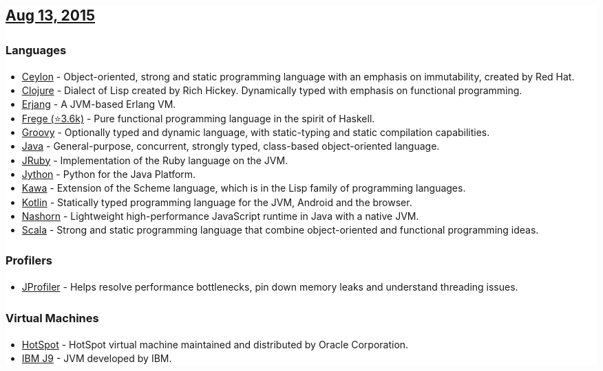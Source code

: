 ## [Aug 13, 2015](/content/2015/08/13/README.md)

### Languages

*   [Ceylon](http://ceylon-lang.org/) - Object-oriented, strong and static programming language with an emphasis on immutability, created by Red Hat.
*   [Clojure](http://clojure.org/) - Dialect of Lisp created by Rich Hickey. Dynamically typed with emphasis on functional programming.
*   [Erjang](http://www.erjang.org) - A JVM-based Erlang VM.
*   [Frege (⭐3.6k)](https://github.com/Frege/frege) - Pure functional programming language in the spirit of Haskell.
*   [Groovy](http://www.groovy-lang.org/) - Optionally typed and dynamic language, with static-typing and static compilation capabilities.
*   [Java](http://www.oracle.com/technetwork/java/javase/overview/index.html) - General-purpose, concurrent, strongly typed, class-based object-oriented language.
*   [JRuby](http://jruby.org) - Implementation of the Ruby language on the JVM.
*   [Jython](http://www.jython.org) - Python for the Java Platform.
*   [Kawa](http://www.gnu.org/software/kawa/) - Extension of the Scheme language, which is in the Lisp family of programming languages.
*   [Kotlin](http://kotlinlang.org/) - Statically typed programming language for the JVM, Android and the browser.
*   [Nashorn](http://openjdk.java.net/projects/nashorn/) - Lightweight high-performance JavaScript runtime in Java with a native JVM.
*   [Scala](http://www.scala-lang.org/) - Strong and static programming language that combine object-oriented and functional programming ideas.

### Profilers

*   [JProfiler](https://www.ej-technologies.com/products/jprofiler/overview.html) - Helps resolve performance bottlenecks, pin down memory leaks and understand threading issues.

### Virtual Machines

*   [HotSpot](http://openjdk.java.net/groups/hotspot/) - HotSpot virtual machine maintained and distributed by Oracle Corporation.
*   [IBM J9](http://www.ibm.com/developerworks/java/jdk/) - JVM developed by IBM.